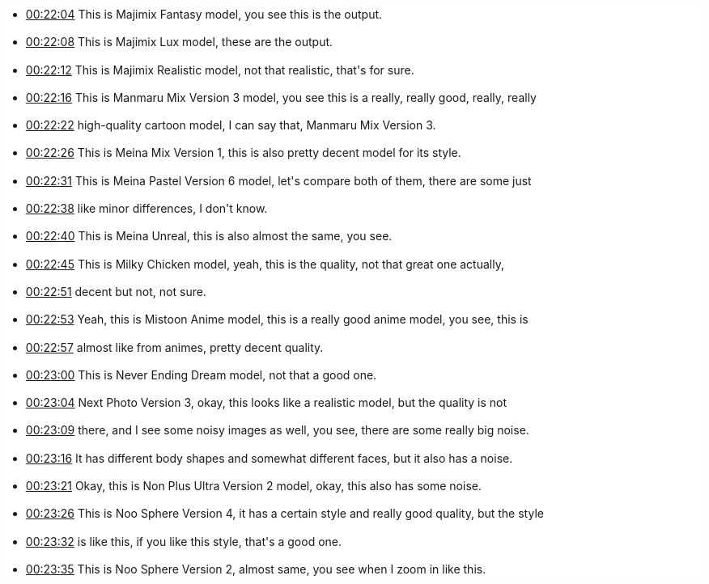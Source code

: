 - [00:22:04](https://www.youtube.com/watch?v=G-oZn4H-aHQ&t=1324) This is Majimix Fantasy model, you see this is the output.

- [00:22:08](https://www.youtube.com/watch?v=G-oZn4H-aHQ&t=1328) This is Majimix Lux model, these are the output.

- [00:22:12](https://www.youtube.com/watch?v=G-oZn4H-aHQ&t=1332) This is Majimix Realistic model, not that realistic, that's for sure.

- [00:22:16](https://www.youtube.com/watch?v=G-oZn4H-aHQ&t=1336) This is Manmaru Mix Version 3 model, you see this is a really, really good, really, really

- [00:22:22](https://www.youtube.com/watch?v=G-oZn4H-aHQ&t=1342) high-quality cartoon model, I can say that, Manmaru Mix Version 3.

- [00:22:26](https://www.youtube.com/watch?v=G-oZn4H-aHQ&t=1346) This is Meina Mix Version 1, this is also pretty decent model for its style.

- [00:22:31](https://www.youtube.com/watch?v=G-oZn4H-aHQ&t=1351) This is Meina Pastel Version 6 model, let's compare both of them, there are some just

- [00:22:38](https://www.youtube.com/watch?v=G-oZn4H-aHQ&t=1358) like minor differences, I don't know.

- [00:22:40](https://www.youtube.com/watch?v=G-oZn4H-aHQ&t=1360) This is Meina Unreal, this is also almost the same, you see.

- [00:22:45](https://www.youtube.com/watch?v=G-oZn4H-aHQ&t=1365) This is Milky Chicken model, yeah, this is the quality, not that great one actually,

- [00:22:51](https://www.youtube.com/watch?v=G-oZn4H-aHQ&t=1371) decent but not, not sure.

- [00:22:53](https://www.youtube.com/watch?v=G-oZn4H-aHQ&t=1373) Yeah, this is Mistoon Anime model, this is a really good anime model, you see, this is

- [00:22:57](https://www.youtube.com/watch?v=G-oZn4H-aHQ&t=1377) almost like from animes, pretty decent quality.

- [00:23:00](https://www.youtube.com/watch?v=G-oZn4H-aHQ&t=1380) This is Never Ending Dream model, not that a good one.

- [00:23:04](https://www.youtube.com/watch?v=G-oZn4H-aHQ&t=1384) Next Photo Version 3, okay, this looks like a realistic model, but the quality is not

- [00:23:09](https://www.youtube.com/watch?v=G-oZn4H-aHQ&t=1389) there, and I see some noisy images as well, you see, there are some really big noise.

- [00:23:16](https://www.youtube.com/watch?v=G-oZn4H-aHQ&t=1396) It has different body shapes and somewhat different faces, but it also has a noise.

- [00:23:21](https://www.youtube.com/watch?v=G-oZn4H-aHQ&t=1401) Okay, this is Non Plus Ultra Version 2 model, okay, this also has some noise.

- [00:23:26](https://www.youtube.com/watch?v=G-oZn4H-aHQ&t=1406) This is Noo Sphere Version 4, it has a certain style and really good quality, but the style

- [00:23:32](https://www.youtube.com/watch?v=G-oZn4H-aHQ&t=1412) is like this, if you like this style, that's a good one.

- [00:23:35](https://www.youtube.com/watch?v=G-oZn4H-aHQ&t=1415) This is Noo Sphere Version 2, almost same, you see when I zoom in like this.
